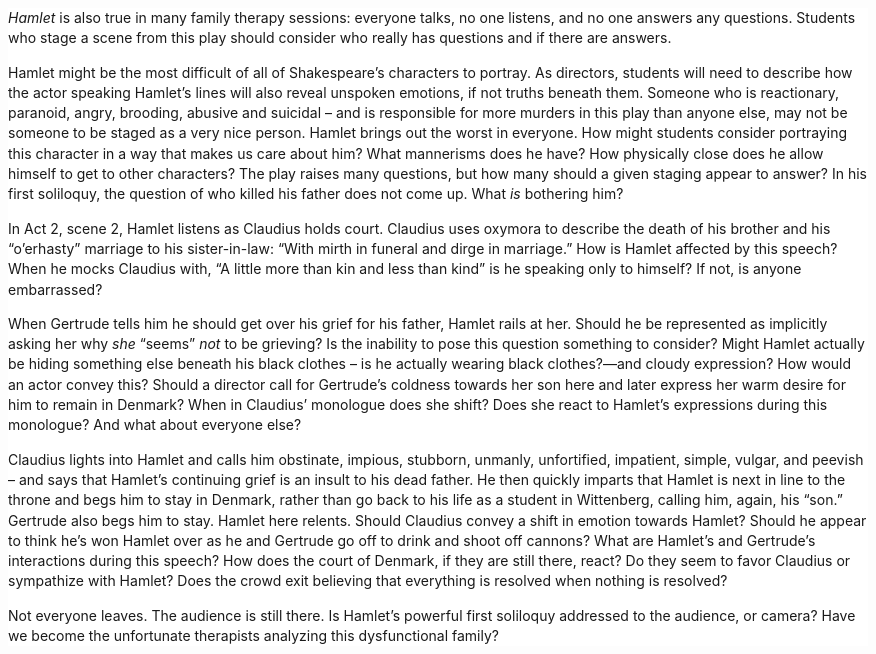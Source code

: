 <em>
Hamlet
</em>
is also true in many family therapy sessions: everyone talks, no one listens, and no one answers any questions. Students who stage a scene from this play should consider who really has questions and if there are answers.
</p>
<p>
Hamlet might be the most difficult of all of Shakespeare’s characters to portray. As directors, students will need to describe how the actor speaking Hamlet’s lines will also reveal unspoken emotions, if not truths beneath them. Someone who is reactionary, paranoid, angry, brooding, abusive and suicidal – and is responsible for more murders in this play than anyone else, may not be someone to be staged as a very nice person. Hamlet brings out the worst in everyone. How might students consider portraying this character in a way that makes us care about him? What mannerisms does he have? How physically close does he allow himself to get to other characters? The play raises many questions, but how many should a given staging appear to answer? In his first soliloquy, the question of who killed his father does not come up. What
<em>
is
</em>
bothering him?
</p>
<p>
In Act 2, scene 2, Hamlet listens as Claudius holds court. Claudius uses oxymora to describe the death of his brother and his “o’erhasty” marriage to his sister-in-law: “With mirth in funeral and dirge in marriage.” How is Hamlet affected by this speech? When he mocks Claudius with, “A little more than kin and less than kind” is he speaking only to himself? If not, is anyone embarrassed?
</p>
<p>
When Gertrude tells him he should get over his grief for his father, Hamlet rails at her. Should he be represented as implicitly asking her why
<em>
she
</em>
“seems”
<em>
not
</em>
to be grieving? Is the inability to pose this question something to consider? Might Hamlet actually be hiding something else beneath his black clothes – is he actually wearing black clothes?—and cloudy expression? How would an actor convey this? Should a director call for Gertrude’s coldness towards her son here and later express her warm desire for him to remain in Denmark? When in Claudius’ monologue does she shift? Does she react to Hamlet’s expressions during this monologue? And what about everyone else?
</p>
<p>
Claudius lights into Hamlet and calls him obstinate, impious, stubborn, unmanly, unfortified, impatient, simple, vulgar, and peevish – and says that Hamlet’s continuing grief is an insult to his dead father. He then quickly imparts that Hamlet is next in line to the throne and begs him to stay in Denmark, rather than go back to his life as a student in Wittenberg, calling him, again, his “son.” Gertrude also begs him to stay. Hamlet here relents. Should Claudius convey a shift in emotion towards Hamlet? Should he appear to think he’s won Hamlet over as he and Gertrude go off to drink and shoot off cannons? What are Hamlet’s and Gertrude’s interactions during this speech? How does the court of Denmark, if they are still there, react? Do they seem to favor Claudius or sympathize with Hamlet? Does the crowd exit believing that everything is resolved when nothing is resolved?
</p>
<p>
Not everyone leaves. The audience is still there. Is Hamlet’s powerful first soliloquy addressed to the audience, or camera? Have we become the unfortunate therapists analyzing this dysfunctional family?
</p>
<p>